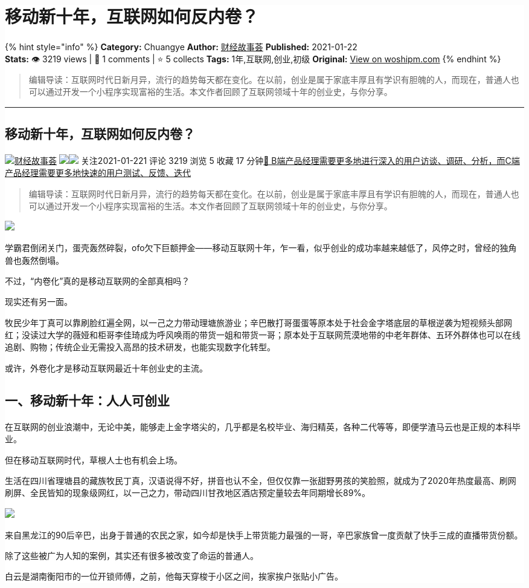 # 移动新十年，互联网如何反内卷？
{% hint style="info" %}
**Category:** Chuangye
**Author:** [财经故事荟](https://www.woshipm.com/u/825136)
**Published:** 2021-01-22  
**Stats:** 👁️ 3219 views | 💬 1 comments | ⭐ 5 collects
**Tags:** 1年,互联网,创业,初级
**Original:** [View on woshipm.com](https://www.woshipm.com/chuangye/4350089.html)
{% endhint %}
> 编辑导读：互联网时代日新月异，流行的趋势每天都在变化。在以前，创业是属于家底丰厚且有学识有胆魄的人，而现在，普通人也可以通过开发一个小程序实现富裕的生活。本文作者回顾了互联网领域十年的创业史，与你分享。

---

## 移动新十年，互联网如何反内卷？

[![](https://image.woshipm.com/wp-files/2021/05/fZ4Ntu9XhxjTCqZJWT5w.jpg!/both/72x72)](https://www.woshipm.com/u/825136)[财经故事荟](https://www.woshipm.com/u/825136) ![](https://static.woshipm.com/tag/1122_1@2x.png)![](https://static.woshipm.com/tag/2105_1@2x.png) 关注2021-01-221 评论 3219 浏览 5 收藏 17 分钟[🔗 B端产品经理需要更多地进行深入的用户访谈、调研、分析，而C端产品经理需要更多地快速的用户测试、反馈、迭代](https://ke.qidianla.com/courses/bcpm)

> 编辑导读：互联网时代日新月异，流行的趋势每天都在变化。在以前，创业是属于家底丰厚且有学识有胆魄的人，而现在，普通人也可以通过开发一个小程序实现富裕的生活。本文作者回顾了互联网领域十年的创业史，与你分享。

![](https://image.woshipm.com/wp-files/2021/01/i6S5pSnWYdvMUb3zOKXz.jpg)

学霸君倒闭关门，蛋壳轰然碎裂，ofo欠下巨额押金——移动互联网十年，乍一看，似乎创业的成功率越来越低了，风停之时，曾经的独角兽也轰然倒塌。

不过，“内卷化”真的是移动互联网的全部真相吗？

现实还有另一面。

牧民少年丁真可以靠刷脸红遍全网，以一己之力带动理塘旅游业；辛巴散打哥蛋蛋等原本处于社会金字塔底层的草根逆袭为短视频头部网红；没读过大学的薇娅和柜哥李佳琦成为呼风唤雨的带货一姐和带货一哥；原本处于互联网荒漠地带的中老年群体、五环外群体也可以在线追剧、购物；传统企业无需投入高昂的技术研发，也能实现数字化转型。

或许，外卷化才是移动互联网最近十年创业史的主流。

## 一、移动新十年：人人可创业

在互联网的创业浪潮中，无论中美，能够走上金字塔尖的，几乎都是名校毕业、海归精英，各种二代等等，即便学渣马云也是正规的本科毕业。

但在移动互联网时代，草根人士也有机会上场。

生活在四川省理塘县的藏族牧民丁真，汉语说得不好，拼音也认不全，但仅仅靠一张甜野男孩的笑脸照，就成为了2020年热度最高、刷网刷屏、全民皆知的现象级网红，以一己之力，带动四川甘孜地区酒店预定量较去年同期增长89%。

![](https://image.woshipm.com/wp-files/2021/01/exWvhbnNJSzRMpsEEEqn.jpeg)

来自黑龙江的90后辛巴，出身于普通的农民之家，如今却是快手上带货能力最强的一哥，辛巴家族曾一度贡献了快手三成的直播带货份额。

除了这些被广为人知的案例，其实还有很多被改变了命运的普通人。

白云是湖南衡阳市的一位开锁师傅，之前，他每天穿梭于小区之间，挨家挨户张贴小广告。
